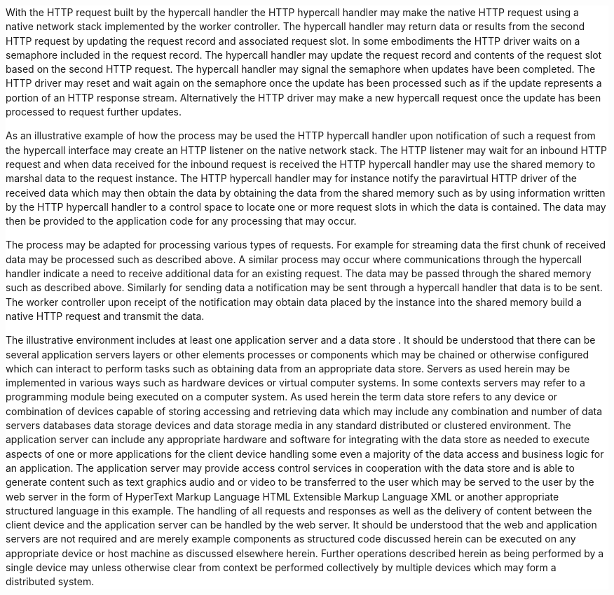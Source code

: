 With the HTTP request built by the hypercall handler the HTTP hypercall handler may make the native HTTP request using a native network stack implemented by the worker controller. The hypercall handler may return data or results from the second HTTP request by updating the request record and associated request slot. In some embodiments the HTTP driver waits on a semaphore included in the request record. The hypercall handler may update the request record and contents of the request slot based on the second HTTP request. The hypercall handler may signal the semaphore when updates have been completed. The HTTP driver may reset and wait again on the semaphore once the update has been processed such as if the update represents a portion of an HTTP response stream. Alternatively the HTTP driver may make a new hypercall request once the update has been processed to request further updates.

As an illustrative example of how the process may be used the HTTP hypercall handler upon notification of such a request from the hypercall interface may create an HTTP listener on the native network stack. The HTTP listener may wait for an inbound HTTP request and when data received for the inbound request is received the HTTP hypercall handler may use the shared memory to marshal data to the request instance. The HTTP hypercall handler may for instance notify the paravirtual HTTP driver of the received data which may then obtain the data by obtaining the data from the shared memory such as by using information written by the HTTP hypercall handler to a control space to locate one or more request slots in which the data is contained. The data may then be provided to the application code for any processing that may occur.

The process may be adapted for processing various types of requests. For example for streaming data the first chunk of received data may be processed such as described above. A similar process may occur where communications through the hypercall handler indicate a need to receive additional data for an existing request. The data may be passed through the shared memory such as described above. Similarly for sending data a notification may be sent through a hypercall handler that data is to be sent. The worker controller upon receipt of the notification may obtain data placed by the instance into the shared memory build a native HTTP request and transmit the data.

The illustrative environment includes at least one application server and a data store . It should be understood that there can be several application servers layers or other elements processes or components which may be chained or otherwise configured which can interact to perform tasks such as obtaining data from an appropriate data store. Servers as used herein may be implemented in various ways such as hardware devices or virtual computer systems. In some contexts servers may refer to a programming module being executed on a computer system. As used herein the term data store refers to any device or combination of devices capable of storing accessing and retrieving data which may include any combination and number of data servers databases data storage devices and data storage media in any standard distributed or clustered environment. The application server can include any appropriate hardware and software for integrating with the data store as needed to execute aspects of one or more applications for the client device handling some even a majority of the data access and business logic for an application. The application server may provide access control services in cooperation with the data store and is able to generate content such as text graphics audio and or video to be transferred to the user which may be served to the user by the web server in the form of HyperText Markup Language HTML Extensible Markup Language XML or another appropriate structured language in this example. The handling of all requests and responses as well as the delivery of content between the client device and the application server can be handled by the web server. It should be understood that the web and application servers are not required and are merely example components as structured code discussed herein can be executed on any appropriate device or host machine as discussed elsewhere herein. Further operations described herein as being performed by a single device may unless otherwise clear from context be performed collectively by multiple devices which may form a distributed system.
